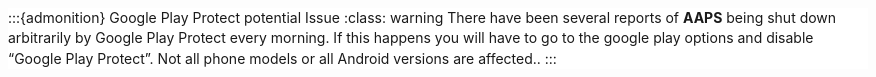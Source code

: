 :::{admonition} Google Play Protect potential Issue
:class: warning There have been several reports of **AAPS** being shut down arbitrarily by Google Play Protect every morning. If this happens you will have to go to the google play options and disable “Google Play Protect”. Not all  phone models or all Android versions are affected..
:::

